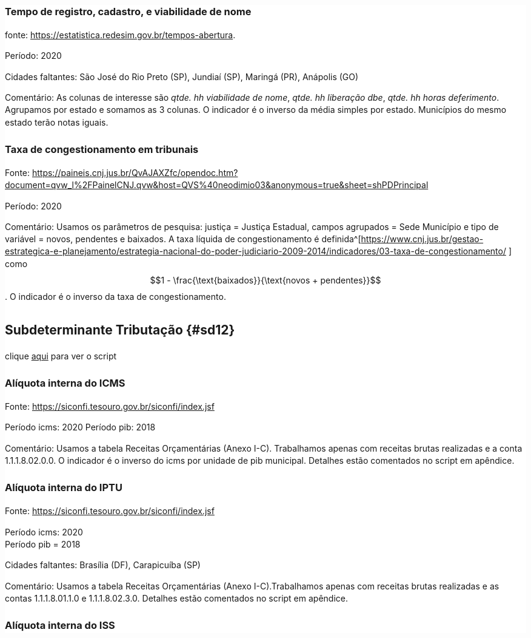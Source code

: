 ### Tempo de registro, cadastro, e viabilidade de nome

fonte: <https://estatistica.redesim.gov.br/tempos-abertura>.  

Período: 2020 

Cidades faltantes: São José do Rio Preto (SP), Jundiaí (SP), Maringá (PR), Anápolis (GO) 

Comentário: As colunas de interesse são *qtde. hh viabilidade de nome*, *qtde. hh liberação dbe*, *qtde. hh horas deferimento*. Agrupamos por estado e somamos as 3 colunas. O indicador é o inverso da média simples por estado. Municípios do mesmo estado terão notas iguais.  

### Taxa de congestionamento em tribunais

Fonte: <https://paineis.cnj.jus.br/QvAJAXZfc/opendoc.htm?document=qvw_l%2FPainelCNJ.qvw&host=QVS%40neodimio03&anonymous=true&sheet=shPDPrincipal>  

Período: 2020  

Comentário: Usamos os parâmetros de pesquisa: justiça = Justiça Estadual, campos agrupados = Sede Município e tipo de variável = novos, pendentes e baixados. A taxa líquida de congestionamento é definida^[https://www.cnj.jus.br/gestao-estrategica-e-planejamento/estrategia-nacional-do-poder-judiciario-2009-2014/indicadores/03-taxa-de-congestionamento/
] como $$1 - \frac{\text{baixados}}{\text{novos + pendentes}}$$. O indicador é o inverso da taxa de congestionamento.  

## Subdeterminante Tributação {#sd12}

clique [aqui](#sd12_script) para ver o script

### Alíquota interna do ICMS
Fonte: <https://siconfi.tesouro.gov.br/siconfi/index.jsf>  

Período icms: 2020
Período pib:  2018

Comentário: Usamos a tabela Receitas Orçamentárias (Anexo I-C). Trabalhamos apenas com receitas brutas realizadas e a conta 1.1.1.8.02.0.0. O indicador é o inverso do icms por unidade de pib municipal. Detalhes estão comentados no script em apêndice. 

### Alíquota interna do IPTU

Fonte: <https://siconfi.tesouro.gov.br/siconfi/index.jsf>  

Período icms: 2020  
Período pib = 2018 

Cidades faltantes: Brasília (DF), Carapicuíba (SP)  

Comentário: Usamos a tabela Receitas Orçamentárias (Anexo I-C).Trabalhamos apenas com receitas brutas realizadas e as contas   1.1.1.8.01.1.0 e 1.1.1.8.02.3.0. Detalhes estão comentados no script em apêndice. 

### Alíquota interna do ISS
